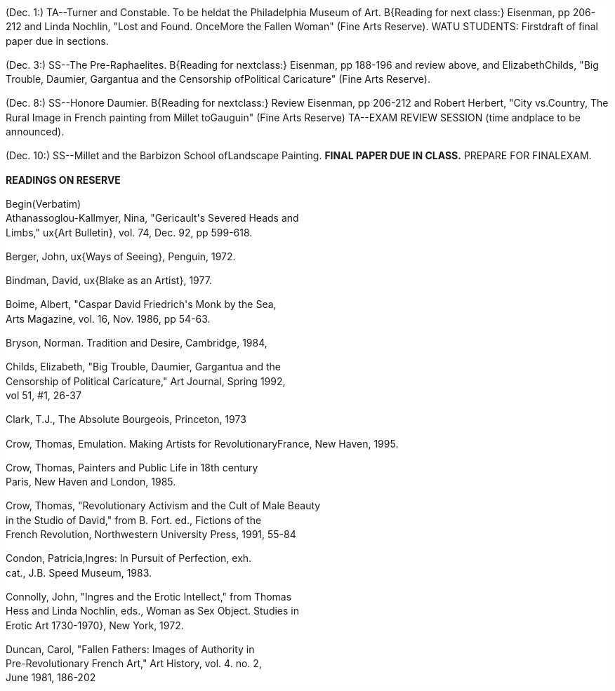 (Dec. 1:) TA--Turner and Constable. To be heldat the Philadelphia Museum of
Art. B{Reading for next class:} Eisenman, pp 206-212 and Linda Nochlin, "Lost
and Found. OnceMore the Fallen Woman" (Fine Arts Reserve). WATU STUDENTS:
Firstdraft of final paper due in sections.

(Dec. 3:) SS--The Pre-Raphaelites. B{Reading for nextclass:} Eisenman, pp
188-196 and review above, and ElizabethChilds, "Big Trouble, Daumier,
Gargantua and the Censorship ofPolitical Caricature" (Fine Arts Reserve).

(Dec. 8:) SS--Honore Daumier. B{Reading for nextclass:} Review Eisenman, pp
206-212 and Robert Herbert, "City vs.Country, The Rural Image in French
painting from Millet toGauguin" (Fine Arts Reserve) TA--EXAM REVIEW SESSION
(time andplace to be announced).

(Dec. 10:) SS--Millet and the Barbizon School ofLandscape Painting. **FINAL
PAPER DUE IN CLASS.**   PREPARE FOR FINALEXAM.

**READINGS ON RESERVE**

Begin(Verbatim)  
Athanassoglou-Kallmyer, Nina, "Gericault's Severed Heads and  
Limbs," ux{Art Bulletin}, vol. 74, Dec. 92, pp 599-618.

Berger, John, ux{Ways of Seeing}, Penguin, 1972.

Bindman, David, ux{Blake as an Artist}, 1977.

Boime, Albert, "Caspar David Friedrich's Monk by the Sea,  
Arts Magazine, vol. 16, Nov. 1986, pp 54-63.

Bryson, Norman. Tradition and Desire, Cambridge, 1984,

Childs, Elizabeth, "Big Trouble, Daumier, Gargantua and the  
Censorship of Political Caricature," Art Journal, Spring 1992,  
vol 51, #1, 26-37

Clark, T.J., The Absolute Bourgeois, Princeton, 1973

Crow, Thomas, Emulation.  Making Artists for RevolutionaryFrance, New Haven,
1995.

Crow, Thomas, Painters and Public Life in 18th century  
Paris, New Haven and London, 1985.

Crow, Thomas, "Revolutionary Activism and the Cult of Male Beauty  
in the Studio of David," from B. Fort. ed., Fictions of the  
French Revolution, Northwestern University Press, 1991, 55-84

Condon, Patricia,Ingres: In Pursuit of Perfection, exh.  
cat., J.B. Speed Museum, 1983.

Connolly, John, "Ingres and the Erotic Intellect," from Thomas  
Hess and Linda Nochlin, eds., Woman as Sex Object. Studies in  
Erotic Art 1730-1970}, New York, 1972.

Duncan, Carol, "Fallen Fathers: Images of Authority in  
Pre-Revolutionary French Art," Art History, vol. 4. no. 2,  
June 1981, 186-202
